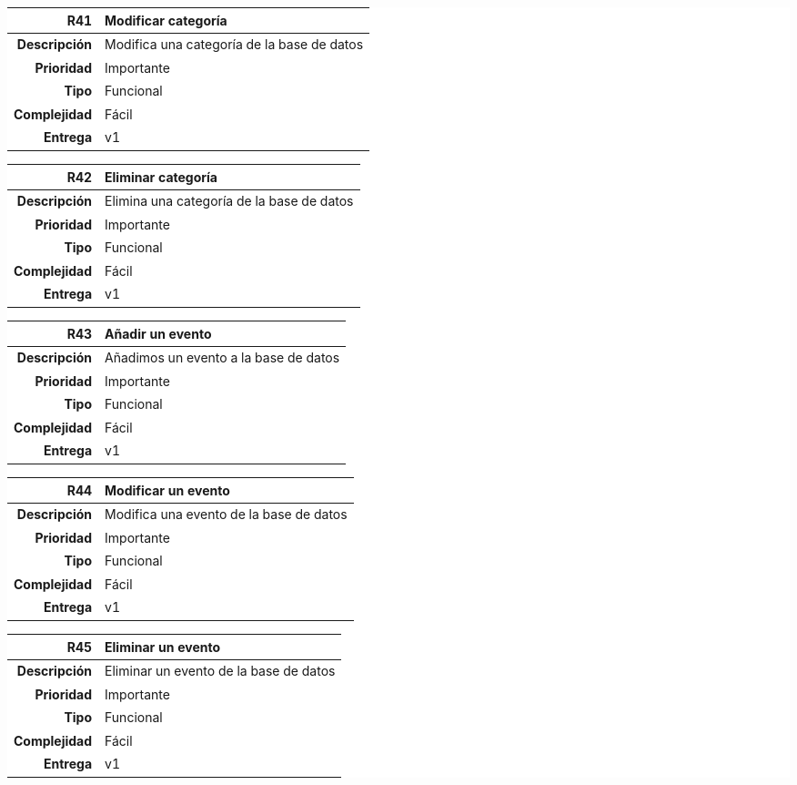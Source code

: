 
| **R41**     | **Modificar categoría**         |
| --------------: | :------------------- |
| **Descripción** | Modifica una categoría de la base de datos             |
| **Prioridad**   | Importante           |
| **Tipo**        | Funcional                |
| **Complejidad** | Fácil         |
| **Entrega**     | v1             |


| **R42**     | **Eliminar categoría**         |
| --------------: | :------------------- |
| **Descripción** | Elimina una categoría de la base de datos             |
| **Prioridad**   | Importante           |
| **Tipo**        | Funcional                |
| **Complejidad** | Fácil         |
| **Entrega**     | v1             |


| **R43**     | **Añadir un evento**         |
| --------------: | :------------------- |
| **Descripción** | Añadimos un evento a la base de datos             |
| **Prioridad**   | Importante           |
| **Tipo**        | Funcional                |
| **Complejidad** | Fácil         |
| **Entrega**     | v1             |


| **R44**     | **Modificar un evento**         |
| --------------: | :------------------- |
| **Descripción** | Modifica una evento de la base de datos             |
| **Prioridad**   | Importante           |
| **Tipo**        | Funcional                |
| **Complejidad** | Fácil         |
| **Entrega**     | v1             |


| **R45**     | **Eliminar un evento**         |
| --------------: | :------------------- |
| **Descripción** | Eliminar un evento de la base de datos             |
| **Prioridad**   | Importante           |
| **Tipo**        | Funcional                |
| **Complejidad** | Fácil         |
| **Entrega**     | v1             |
